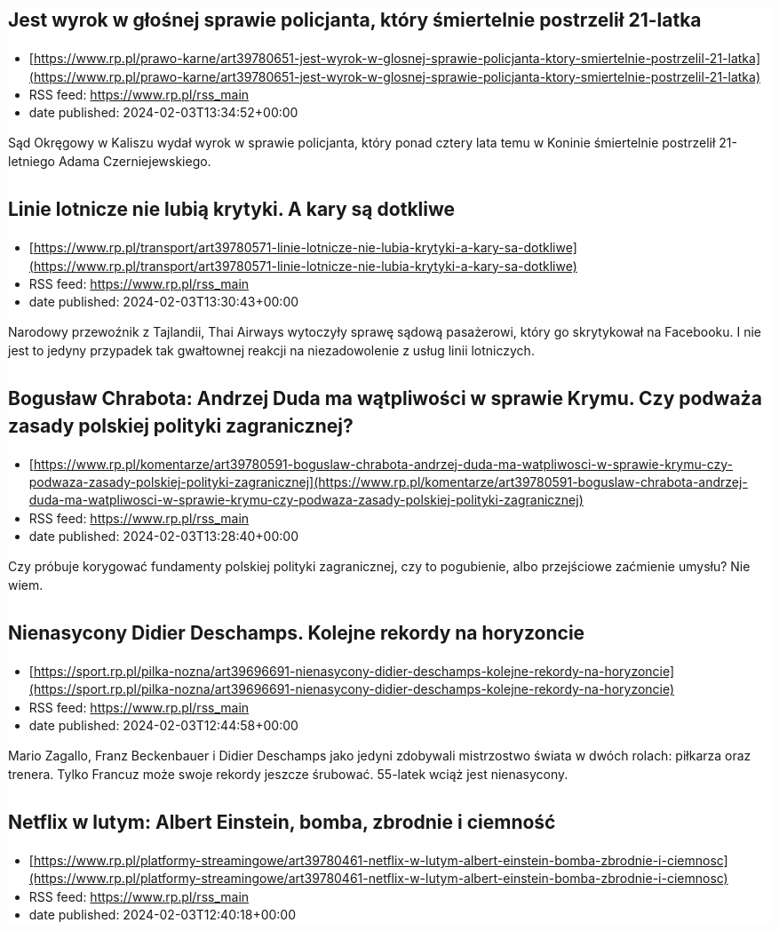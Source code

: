 ## Jest wyrok w głośnej sprawie policjanta, który śmiertelnie postrzelił 21-latka
 - [https://www.rp.pl/prawo-karne/art39780651-jest-wyrok-w-glosnej-sprawie-policjanta-ktory-smiertelnie-postrzelil-21-latka](https://www.rp.pl/prawo-karne/art39780651-jest-wyrok-w-glosnej-sprawie-policjanta-ktory-smiertelnie-postrzelil-21-latka)
 - RSS feed: https://www.rp.pl/rss_main
 - date published: 2024-02-03T13:34:52+00:00

Sąd Okręgowy w Kaliszu wydał wyrok w sprawie policjanta, który ponad cztery lata temu w Koninie śmiertelnie postrzelił 21-letniego Adama Czerniejewskiego.

## Linie lotnicze nie lubią krytyki. A kary są dotkliwe
 - [https://www.rp.pl/transport/art39780571-linie-lotnicze-nie-lubia-krytyki-a-kary-sa-dotkliwe](https://www.rp.pl/transport/art39780571-linie-lotnicze-nie-lubia-krytyki-a-kary-sa-dotkliwe)
 - RSS feed: https://www.rp.pl/rss_main
 - date published: 2024-02-03T13:30:43+00:00

Narodowy przewoźnik z Tajlandii, Thai Airways wytoczyły sprawę sądową pasażerowi, który go skrytykował na Facebooku. I nie jest to jedyny przypadek tak gwałtownej reakcji na niezadowolenie z usług linii lotniczych.

## Bogusław Chrabota: Andrzej Duda ma wątpliwości w sprawie Krymu. Czy podważa zasady polskiej polityki zagranicznej?
 - [https://www.rp.pl/komentarze/art39780591-boguslaw-chrabota-andrzej-duda-ma-watpliwosci-w-sprawie-krymu-czy-podwaza-zasady-polskiej-polityki-zagranicznej](https://www.rp.pl/komentarze/art39780591-boguslaw-chrabota-andrzej-duda-ma-watpliwosci-w-sprawie-krymu-czy-podwaza-zasady-polskiej-polityki-zagranicznej)
 - RSS feed: https://www.rp.pl/rss_main
 - date published: 2024-02-03T13:28:40+00:00

Czy próbuje korygować fundamenty polskiej polityki zagranicznej, czy to pogubienie, albo przejściowe zaćmienie umysłu? Nie wiem.

## Nienasycony Didier Deschamps. Kolejne rekordy na horyzoncie
 - [https://sport.rp.pl/pilka-nozna/art39696691-nienasycony-didier-deschamps-kolejne-rekordy-na-horyzoncie](https://sport.rp.pl/pilka-nozna/art39696691-nienasycony-didier-deschamps-kolejne-rekordy-na-horyzoncie)
 - RSS feed: https://www.rp.pl/rss_main
 - date published: 2024-02-03T12:44:58+00:00

Mario Zagallo, Franz Beckenbauer i Didier Deschamps jako jedyni zdobywali mistrzostwo świata w dwóch rolach: piłkarza oraz trenera. Tylko Francuz może swoje rekordy jeszcze śrubować. 55-latek wciąż jest nienasycony.

## Netflix w lutym: Albert Einstein, bomba, zbrodnie i ciemność
 - [https://www.rp.pl/platformy-streamingowe/art39780461-netflix-w-lutym-albert-einstein-bomba-zbrodnie-i-ciemnosc](https://www.rp.pl/platformy-streamingowe/art39780461-netflix-w-lutym-albert-einstein-bomba-zbrodnie-i-ciemnosc)
 - RSS feed: https://www.rp.pl/rss_main
 - date published: 2024-02-03T12:40:18+00:00
